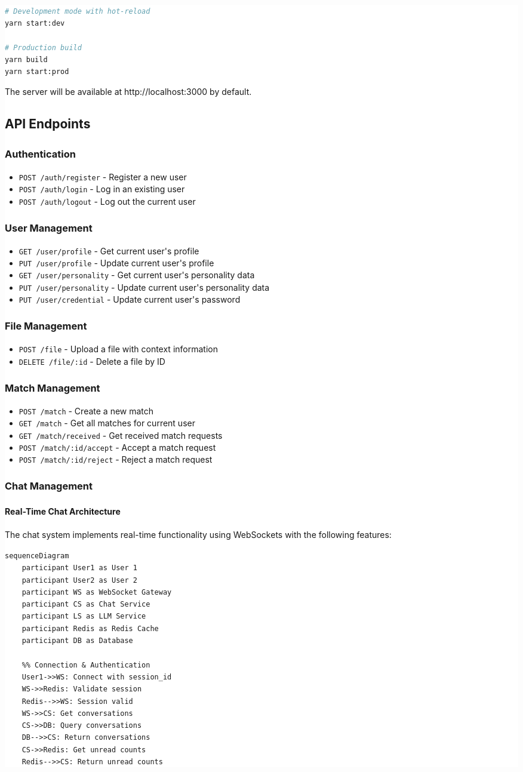 ```bash
# Development mode with hot-reload
yarn start:dev

# Production build
yarn build
yarn start:prod
```

The server will be available at http://localhost:3000 by default.

## API Endpoints

### Authentication

- `POST /auth/register` - Register a new user
- `POST /auth/login` - Log in an existing user
- `POST /auth/logout` - Log out the current user

### User Management

- `GET /user/profile` - Get current user's profile
- `PUT /user/profile` - Update current user's profile
- `GET /user/personality` - Get current user's personality data
- `PUT /user/personality` - Update current user's personality data
- `PUT /user/credential` - Update current user's password

### File Management

- `POST /file` - Upload a file with context information
- `DELETE /file/:id` - Delete a file by ID

### Match Management

- `POST /match` - Create a new match
- `GET /match` - Get all matches for current user
- `GET /match/received` - Get received match requests
- `POST /match/:id/accept` - Accept a match request
- `POST /match/:id/reject` - Reject a match request

### Chat Management

#### Real-Time Chat Architecture

The chat system implements real-time functionality using WebSockets with the following features:

```mermaid
sequenceDiagram
    participant User1 as User 1
    participant User2 as User 2
    participant WS as WebSocket Gateway
    participant CS as Chat Service
    participant LS as LLM Service
    participant Redis as Redis Cache
    participant DB as Database
    
    %% Connection & Authentication
    User1->>WS: Connect with session_id
    WS->>Redis: Validate session
    Redis-->>WS: Session valid
    WS->>CS: Get conversations
    CS->>DB: Query conversations
    DB-->>CS: Return conversations
    CS->>Redis: Get unread counts
    Redis-->>CS: Return unread counts
```